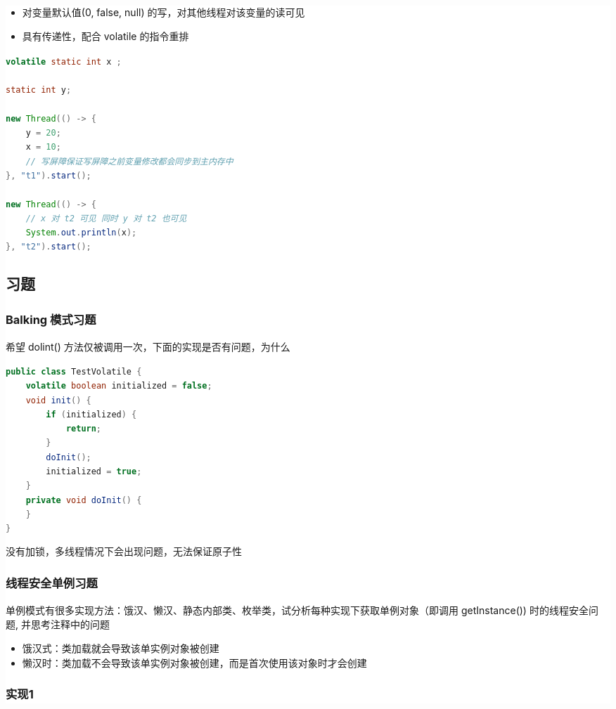 - 对变量默认值(0, false, null) 的写，对其他线程对该变量的读可见

- 具有传递性，配合 volatile 的指令重排

```java
volatile static int x ;

static int y;

new Thread(() -> {
    y = 20;
    x = 10;
    // 写屏障保证写屏障之前变量修改都会同步到主内存中
}, "t1").start();

new Thread(() -> {
    // x 对 t2 可见 同时 y 对 t2 也可见
    System.out.println(x);
}, "t2").start();
```

## 习题

### Balking 模式习题

希望 dolint() 方法仅被调用一次，下面的实现是否有问题，为什么

```java
public class TestVolatile {
    volatile boolean initialized = false;
    void init() {
        if (initialized) { 
            return;
        } 
        doInit();
        initialized = true;
    }
    private void doInit() {
    }
}
```

没有加锁，多线程情况下会出现问题，无法保证原子性

### 线程安全单例习题

单例模式有很多实现方法：饿汉、懒汉、静态内部类、枚举类，试分析每种实现下获取单例对象（即调用 getInstance()) 时的线程安全问题,
并思考注释中的问题

- 饿汉式：类加载就会导致该单实例对象被创建
- 懒汉时：类加载不会导致该单实例对象被创建，而是首次使用该对象时才会创建

### 实现1
